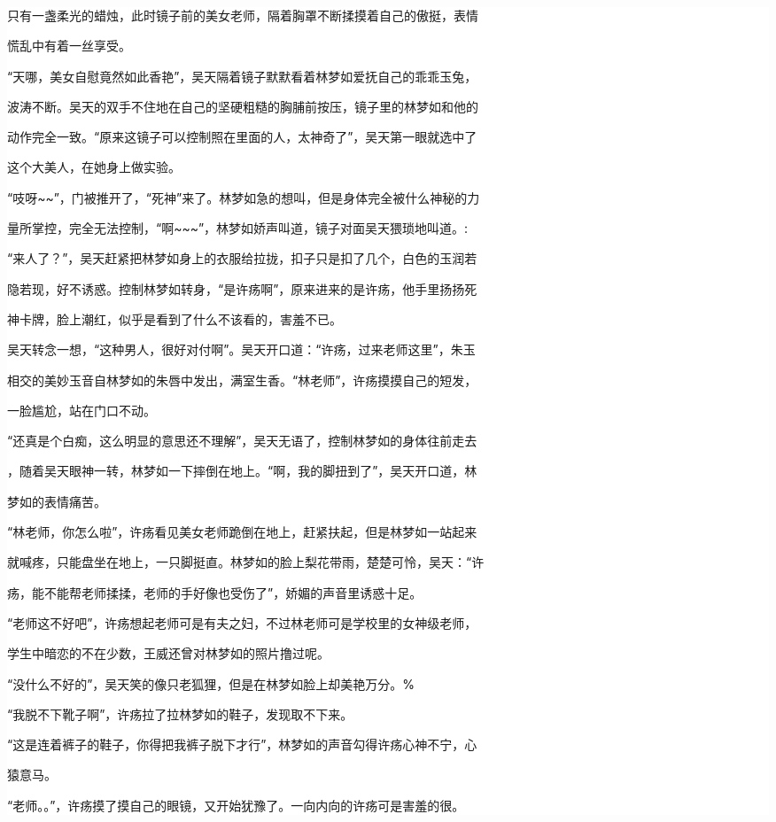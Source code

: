 只有一盏柔光的蜡烛，此时镜子前的美女老师，隔着胸罩不断揉摸着自己的傲挺，表情

慌乱中有着一丝享受。



“天哪，美女自慰竟然如此香艳”，吴天隔着镜子默默看着林梦如爱抚自己的乖乖玉兔，

波涛不断。吴天的双手不住地在自己的坚硬粗糙的胸脯前按压，镜子里的林梦如和他的

动作完全一致。“原来这镜子可以控制照在里面的人，太神奇了”，吴天第一眼就选中了

这个大美人，在她身上做实验。



“吱呀~~”，门被推开了，“死神”来了。林梦如急的想叫，但是身体完全被什么神秘的力

量所掌控，完全无法控制，“啊~~~”，林梦如娇声叫道，镜子对面吴天猥琐地叫道。:



“来人了？”，吴天赶紧把林梦如身上的衣服给拉拢，扣子只是扣了几个，白色的玉润若

隐若现，好不诱惑。控制林梦如转身，“是许疡啊”，原来进来的是许疡，他手里扬扬死

神卡牌，脸上潮红，似乎是看到了什么不该看的，害羞不已。



吴天转念一想，“这种男人，很好对付啊”。吴天开口道：“许疡，过来老师这里”，朱玉

相交的美妙玉音自林梦如的朱唇中发出，满室生香。“林老师”，许疡摸摸自己的短发，

一脸尴尬，站在门口不动。



“还真是个白痴，这么明显的意思还不理解”，吴天无语了，控制林梦如的身体往前走去

，随着吴天眼神一转，林梦如一下摔倒在地上。“啊，我的脚扭到了”，吴天开口道，林

梦如的表情痛苦。



“林老师，你怎么啦”，许疡看见美女老师跪倒在地上，赶紧扶起，但是林梦如一站起来

就喊疼，只能盘坐在地上，一只脚挺直。林梦如的脸上梨花带雨，楚楚可怜，吴天：“许

疡，能不能帮老师揉揉，老师的手好像也受伤了”，娇媚的声音里诱惑十足。



“老师这不好吧”，许疡想起老师可是有夫之妇，不过林老师可是学校里的女神级老师，

学生中暗恋的不在少数，王威还曾对林梦如的照片撸过呢。

“没什么不好的”，吴天笑的像只老狐狸，但是在林梦如脸上却美艳万分。%

“我脱不下靴子啊”，许疡拉了拉林梦如的鞋子，发现取不下来。



“这是连着裤子的鞋子，你得把我裤子脱下才行”，林梦如的声音勾得许疡心神不宁，心

猿意马。



“老师。。”，许疡摸了摸自己的眼镜，又开始犹豫了。一向内向的许疡可是害羞的很。
